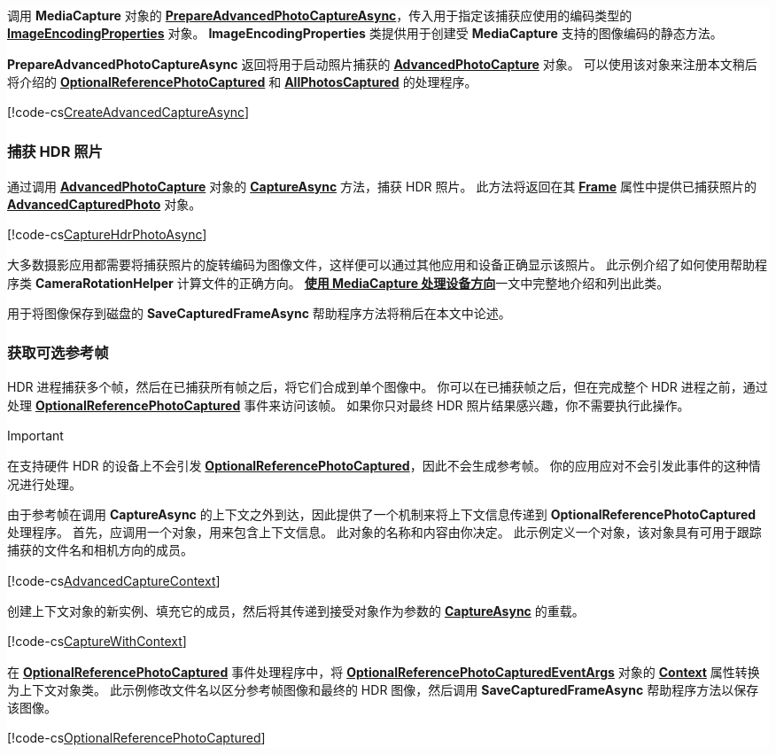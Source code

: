 调用 **MediaCapture** 对象的 [**PrepareAdvancedPhotoCaptureAsync**](https://msdn.microsoft.com/library/windows/apps/mt181403)，传入用于指定该捕获应使用的编码类型的 [**ImageEncodingProperties**](https://msdn.microsoft.com/library/windows/apps/hh700993) 对象。 **ImageEncodingProperties** 类提供用于创建受 **MediaCapture** 支持的图像编码的静态方法。

**PrepareAdvancedPhotoCaptureAsync** 返回将用于启动照片捕获的 [**AdvancedPhotoCapture**](https://msdn.microsoft.com/library/windows/apps/mt181386) 对象。 可以使用该对象来注册本文稍后将介绍的 [**OptionalReferencePhotoCaptured**](https://msdn.microsoft.com/library/windows/apps/mt181392) 和 [**AllPhotosCaptured**](https://msdn.microsoft.com/library/windows/apps/mt181387) 的处理程序。

[!code-cs[CreateAdvancedCaptureAsync](./code/BasicMediaCaptureWin10/cs/MainPage.xaml.cs#SnippetCreateAdvancedCaptureAsync)]

### <a name="capture-an-hdr-photo"></a>捕获 HDR 照片

通过调用 [**AdvancedPhotoCapture**](https://msdn.microsoft.com/library/windows/apps/mt181386) 对象的 [**CaptureAsync**](https://msdn.microsoft.com/library/windows/apps/mt181388) 方法，捕获 HDR 照片。 此方法将返回在其 [**Frame**](https://msdn.microsoft.com/library/windows/apps/mt181382) 属性中提供已捕获照片的 [**AdvancedCapturedPhoto**](https://msdn.microsoft.com/library/windows/apps/mt181378) 对象。

[!code-cs[CaptureHdrPhotoAsync](./code/BasicMediaCaptureWin10/cs/MainPage.xaml.cs#SnippetCaptureHdrPhotoAsync)]

大多数摄影应用都需要将捕获照片的旋转编码为图像文件，这样便可以通过其他应用和设备正确显示该照片。 此示例介绍了如何使用帮助程序类 **CameraRotationHelper** 计算文件的正确方向。 [**使用 MediaCapture 处理设备方向**](handle-device-orientation-with-mediacapture.md)一文中完整地介绍和列出此类。

用于将图像保存到磁盘的 **SaveCapturedFrameAsync** 帮助程序方法将稍后在本文中论述。

### <a name="get-optional-reference-frame"></a>获取可选参考帧

HDR 进程捕获多个帧，然后在已捕获所有帧之后，将它们合成到单个图像中。 你可以在已捕获帧之后，但在完成整个 HDR 进程之前，通过处理 [**OptionalReferencePhotoCaptured**](https://msdn.microsoft.com/library/windows/apps/mt181392) 事件来访问该帧。 如果你只对最终 HDR 照片结果感兴趣，你不需要执行此操作。

> [!IMPORTANT]
> 在支持硬件 HDR 的设备上不会引发 [**OptionalReferencePhotoCaptured**](https://msdn.microsoft.com/library/windows/apps/mt181392)，因此不会生成参考帧。 你的应用应对不会引发此事件的这种情况进行处理。

由于参考帧在调用 **CaptureAsync** 的上下文之外到达，因此提供了一个机制来将上下文信息传递到 **OptionalReferencePhotoCaptured** 处理程序。 首先，应调用一个对象，用来包含上下文信息。 此对象的名称和内容由你决定。 此示例定义一个对象，该对象具有可用于跟踪捕获的文件名和相机方向的成员。

[!code-cs[AdvancedCaptureContext](./code/BasicMediaCaptureWin10/cs/MainPage.xaml.cs#SnippetAdvancedCaptureContext)]

创建上下文对象的新实例、填充它的成员，然后将其传递到接受对象作为参数的 [**CaptureAsync**](https://msdn.microsoft.com/library/windows/apps/mt181388) 的重载。

[!code-cs[CaptureWithContext](./code/BasicMediaCaptureWin10/cs/MainPage.xaml.cs#SnippetCaptureWithContext)]

在 [**OptionalReferencePhotoCaptured**](https://msdn.microsoft.com/library/windows/apps/mt181392) 事件处理程序中，将 [**OptionalReferencePhotoCapturedEventArgs**](https://msdn.microsoft.com/library/windows/apps/mt181404) 对象的 [**Context**](https://msdn.microsoft.com/library/windows/apps/mt181405) 属性转换为上下文对象类。 此示例修改文件名以区分参考帧图像和最终的 HDR 图像，然后调用 **SaveCapturedFrameAsync** 帮助程序方法以保存该图像。

[!code-cs[OptionalReferencePhotoCaptured](./code/BasicMediaCaptureWin10/cs/MainPage.xaml.cs#SnippetOptionalReferencePhotoCaptured)]
